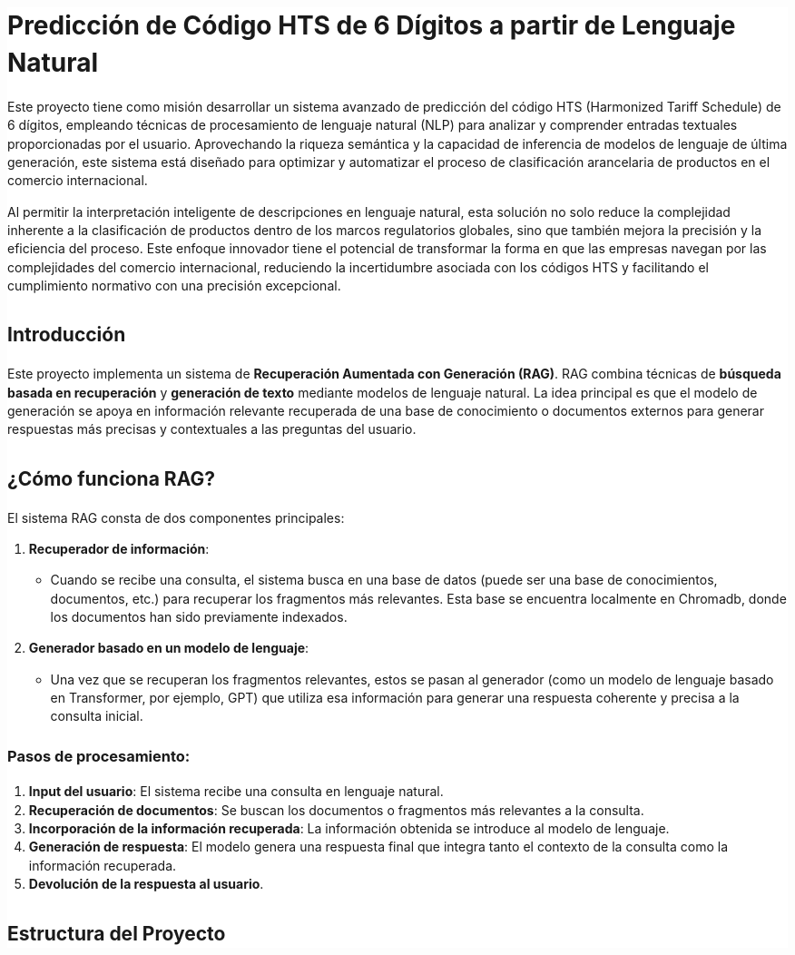 # Predicción de Código HTS de 6 Dígitos a partir de Lenguaje Natural

Este proyecto tiene como misión desarrollar un sistema avanzado de predicción del código HTS (Harmonized Tariff Schedule) de 6 dígitos, empleando técnicas de procesamiento de lenguaje natural (NLP) para analizar y comprender entradas textuales proporcionadas por el usuario. Aprovechando la riqueza semántica y la capacidad de inferencia de modelos de lenguaje de última generación, este sistema está diseñado para optimizar y automatizar el proceso de clasificación arancelaria de productos en el comercio internacional.

Al permitir la interpretación inteligente de descripciones en lenguaje natural, esta solución no solo reduce la complejidad inherente a la clasificación de productos dentro de los marcos regulatorios globales, sino que también mejora la precisión y la eficiencia del proceso. Este enfoque innovador tiene el potencial de transformar la forma en que las empresas navegan por las complejidades del comercio internacional, reduciendo la incertidumbre asociada con los códigos HTS y facilitando el cumplimiento normativo con una precisión excepcional.

## Introducción

Este proyecto implementa un sistema de **Recuperación Aumentada con Generación (RAG)**. RAG combina técnicas de **búsqueda basada en recuperación** y **generación de texto** mediante modelos de lenguaje natural. La idea principal es que el modelo de generación se apoya en información relevante recuperada de una base de conocimiento o documentos externos para generar respuestas más precisas y contextuales a las preguntas del usuario.

## ¿Cómo funciona RAG?

El sistema RAG consta de dos componentes principales:

1. **Recuperador de información**: 
   - Cuando se recibe una consulta, el sistema busca en una base de datos (puede ser una base de conocimientos, documentos, etc.) para recuperar los fragmentos más relevantes. Esta base se encuentra localmente en Chromadb, donde los documentos han sido previamente indexados. 
   
2. **Generador basado en un modelo de lenguaje**: 
   - Una vez que se recuperan los fragmentos relevantes, estos se pasan al generador (como un modelo de lenguaje basado en Transformer, por ejemplo, GPT) que utiliza esa información para generar una respuesta coherente y precisa a la consulta inicial.

### Pasos de procesamiento:

1. **Input del usuario**: El sistema recibe una consulta en lenguaje natural.
2. **Recuperación de documentos**: Se buscan los documentos o fragmentos más relevantes a la consulta.
3. **Incorporación de la información recuperada**: La información obtenida se introduce al modelo de lenguaje.
4. **Generación de respuesta**: El modelo genera una respuesta final que integra tanto el contexto de la consulta como la información recuperada.
5. **Devolución de la respuesta al usuario**.

## Estructura del Proyecto
